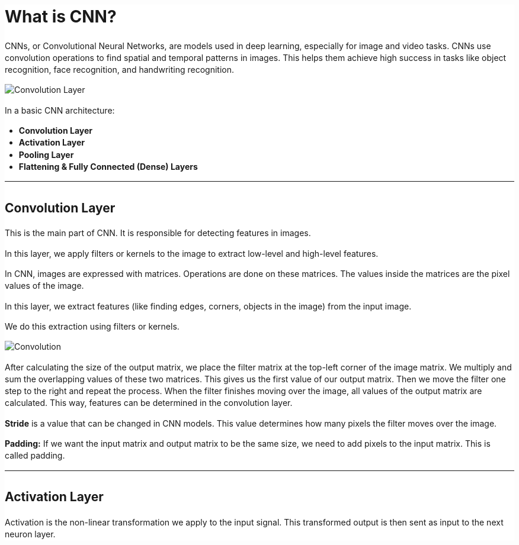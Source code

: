 # What is CNN?

CNNs, or Convolutional Neural Networks, are models used in deep learning, especially for image and video tasks. CNNs use convolution operations to find spatial and temporal patterns in images. This helps them achieve high success in tasks like object recognition, face recognition, and handwriting recognition.

![Convolution Layer](https://miro.medium.com/v2/resize:fit:1200/1*XbuW8WuRrAY5pC4t-9DZAQ.jpeg)


In a basic CNN architecture:

- **Convolution Layer**
- **Activation Layer**
- **Pooling Layer**
- **Flattening & Fully Connected (Dense) Layers**

---

## Convolution Layer

This is the main part of CNN. It is responsible for detecting features in images.

In this layer, we apply filters or kernels to the image to extract low-level and high-level features.

In CNN, images are expressed with matrices. Operations are done on these matrices. The values inside the matrices are the pixel values of the image.

In this layer, we extract features (like finding edges, corners, objects in the image) from the input image.

We do this extraction using filters or kernels.

![Convolution](https://indiantechwarrior.com/wp-content/uploads/2022/05/conv2-1.gif)


After calculating the size of the output matrix, we place the filter matrix at the top-left corner of the image matrix. We multiply and sum the overlapping values of these two matrices. This gives us the first value of our output matrix. Then we move the filter one step to the right and repeat the process. When the filter finishes moving over the image, all values of the output matrix are calculated. This way, features can be determined in the convolution layer.

**Stride** is a value that can be changed in CNN models. This value determines how many pixels the filter moves over the image.

**Padding:** If we want the input matrix and output matrix to be the same size, we need to add pixels to the input matrix. This is called padding.


---

## Activation Layer

Activation is the non-linear transformation we apply to the input signal. This transformed output is then sent as input to the next neuron layer.
